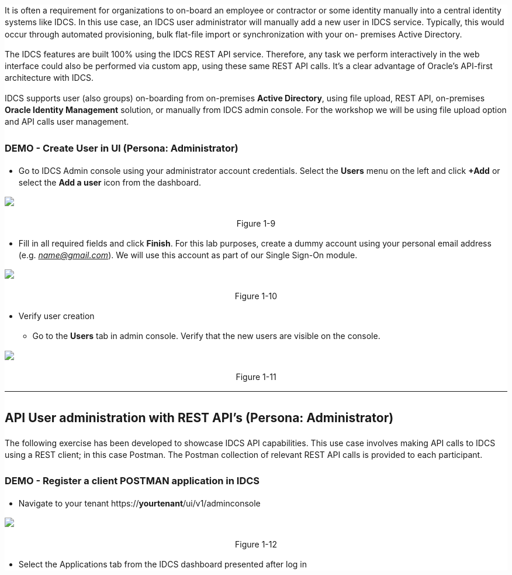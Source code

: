  It is often a requirement for organizations to on-board an employee or contractor or some identity manually into a central identity systems like IDCS. In this use case, an IDCS user administrator will manually add a new user in IDCS service. Typically, this would occur through automated provisioning, bulk flat-file import or synchronization with your on- premises Active Directory.
 
 The IDCS features are built 100% using the IDCS REST API service. Therefore, any task we perform interactively in the web interface could also be performed via custom app, using these same REST API calls. It’s a clear advantage of Oracle’s API-first architecture with IDCS.
 
 IDCS supports user (also groups) on-boarding from on-premises **Active Directory**, using file upload, REST API, on-premises **Oracle Identity Management** solution, or manually from IDCS admin console. For the workshop we will be using file upload option and API calls user management.

### **DEMO** - Create User in UI (Persona: Administrator)

*  Go to IDCS Admin console using your administrator account credentials. Select the **Users** menu on the left and click **+Add** or select the **Add a user** icon from the dashboard.

![](./media/idcs13.png)
<p align="center"> Figure 1-9 </p>

*  Fill in all required fields and click **Finish**. For this lab purposes, create a dummy account using your personal email address (e.g. *name@gmail.com*). We will use this account as part of our Single Sign-On module.

 ![](./media/idcs14.png)
 <p align="center"> Figure 1-10 </p>

*  Verify user creation
    
      * Go to the **Users** tab in admin console. Verify that the new users are visible on the console.

 ![](./media/idcs15.jpeg)
 <p align="center"> Figure 1-11 </p>

****

## API User administration with REST API’s (Persona: Administrator)


The following exercise has been developed to showcase IDCS API capabilities.
This use case involves making API calls to IDCS using a REST client; in this case Postman. The Postman collection of relevant REST API calls is provided to each participant.


### **DEMO** - Register a client POSTMAN application in IDCS

*  Navigate to your tenant https://**yourtenant**/ui/v1/adminconsole
 
 ![](./media/idcs23.jpeg)
 <p align="center"> Figure 1-12 </p>

*  Select the Applications tab from the IDCS dashboard presented after log in

